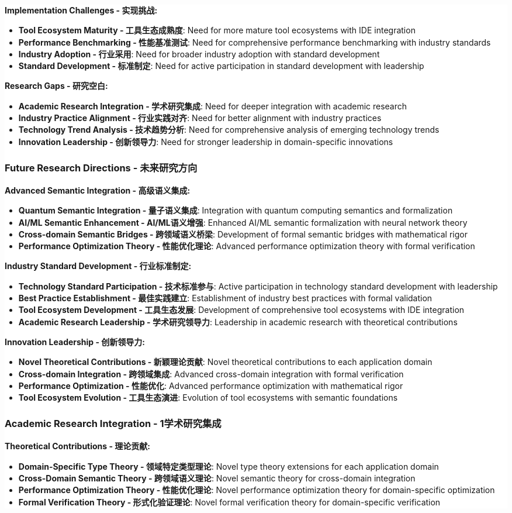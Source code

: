 **Implementation Challenges - 实现挑战:**

- **Tool Ecosystem Maturity - 工具生态成熟度**: Need for more mature tool ecosystems with IDE integration
- **Performance Benchmarking - 性能基准测试**: Need for comprehensive performance benchmarking with industry standards
- **Industry Adoption - 行业采用**: Need for broader industry adoption with standard development
- **Standard Development - 标准制定**: Need for active participation in standard development with leadership

**Research Gaps - 研究空白:**

- **Academic Research Integration - 学术研究集成**: Need for deeper integration with academic research
- **Industry Practice Alignment - 行业实践对齐**: Need for better alignment with industry practices
- **Technology Trend Analysis - 技术趋势分析**: Need for comprehensive analysis of emerging technology trends
- **Innovation Leadership - 创新领导力**: Need for stronger leadership in domain-specific innovations

### Future Research Directions - 未来研究方向

**Advanced Semantic Integration - 高级语义集成:**

- **Quantum Semantic Integration - 量子语义集成**: Integration with quantum computing semantics and formalization
- **AI/ML Semantic Enhancement - AI/ML语义增强**: Enhanced AI/ML semantic formalization with neural network theory
- **Cross-domain Semantic Bridges - 跨领域语义桥梁**: Development of formal semantic bridges with mathematical rigor
- **Performance Optimization Theory - 性能优化理论**: Advanced performance optimization theory with formal verification

**Industry Standard Development - 行业标准制定:**

- **Technology Standard Participation - 技术标准参与**: Active participation in technology standard development with leadership
- **Best Practice Establishment - 最佳实践建立**: Establishment of industry best practices with formal validation
- **Tool Ecosystem Development - 工具生态发展**: Development of comprehensive tool ecosystems with IDE integration
- **Academic Research Leadership - 学术研究领导力**: Leadership in academic research with theoretical contributions

**Innovation Leadership - 创新领导力:**

- **Novel Theoretical Contributions - 新颖理论贡献**: Novel theoretical contributions to each application domain
- **Cross-domain Integration - 跨领域集成**: Advanced cross-domain integration with formal verification
- **Performance Optimization - 性能优化**: Advanced performance optimization with mathematical rigor
- **Tool Ecosystem Evolution - 工具生态演进**: Evolution of tool ecosystems with semantic foundations

### Academic Research Integration - 1学术研究集成

**Theoretical Contributions - 理论贡献:**

- **Domain-Specific Type Theory - 领域特定类型理论**: Novel type theory extensions for each application domain
- **Cross-Domain Semantic Theory - 跨领域语义理论**: Novel semantic theory for cross-domain integration
- **Performance Optimization Theory - 性能优化理论**: Novel performance optimization theory for domain-specific optimization
- **Formal Verification Theory - 形式化验证理论**: Novel formal verification theory for domain-specific verification
